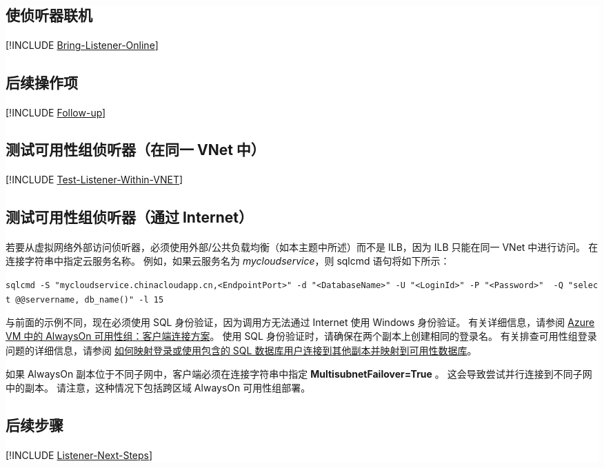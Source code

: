 ## <a name="bring-the-listener-online"></a>使侦听器联机
[!INCLUDE [Bring-Listener-Online](../../../../includes/virtual-machines-ag-listener-bring-online.md)]

## <a name="follow-up-items"></a>后续操作项
[!INCLUDE [Follow-up](../../../../includes/virtual-machines-ag-listener-follow-up.md)]

## <a name="test-the-availability-group-listener-within-the-same-vnet"></a>测试可用性组侦听器（在同一 VNet 中）
[!INCLUDE [Test-Listener-Within-VNET](../../../../includes/virtual-machines-ag-listener-test.md)]

## <a name="test-the-availability-group-listener-over-the-internet"></a>测试可用性组侦听器（通过 Internet）
若要从虚拟网络外部访问侦听器，必须使用外部/公共负载均衡（如本主题中所述）而不是 ILB，因为 ILB 只能在同一 VNet 中进行访问。 在连接字符串中指定云服务名称。 例如，如果云服务名为 *mycloudservice*，则 sqlcmd 语句将如下所示：

    sqlcmd -S "mycloudservice.chinacloudapp.cn,<EndpointPort>" -d "<DatabaseName>" -U "<LoginId>" -P "<Password>"  -Q "select @@servername, db_name()" -l 15

与前面的示例不同，现在必须使用 SQL 身份验证，因为调用方无法通过 Internet 使用 Windows 身份验证。 有关详细信息，请参阅 [Azure VM 中的 AlwaysOn 可用性组：客户端连接方案](http://blogs.msdn.com/b/sqlcat/archive/2014/02/03/alwayson-availability-group-in-windows-azure-vm-client-connectivity-scenarios.aspx)。 使用 SQL 身份验证时，请确保在两个副本上创建相同的登录名。 有关排查可用性组登录问题的详细信息，请参阅 [如何映射登录或使用包含的 SQL 数据库用户连接到其他副本并映射到可用性数据库](http://blogs.msdn.com/b/alwaysonpro/archive/2014/02/19/how-to-map-logins-or-use-contained-sql-database-user-to-connect-to-other-replicas-and-map-to-availability-databases.aspx)。

如果 AlwaysOn 副本位于不同子网中，客户端必须在连接字符串中指定 **MultisubnetFailover=True** 。 这会导致尝试并行连接到不同子网中的副本。 请注意，这种情况下包括跨区域 AlwaysOn 可用性组部署。

## <a name="next-steps"></a>后续步骤
[!INCLUDE [Listener-Next-Steps](../../../../includes/virtual-machines-ag-listener-next-steps.md)]
